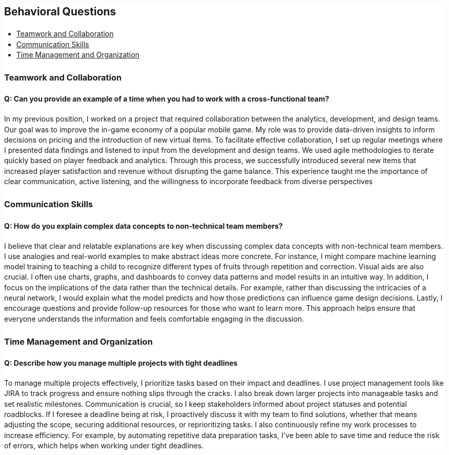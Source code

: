 ## Behavioral Questions
- [Teamwork and Collaboration](#teamwork-and-collaboration)
- [Communication Skills](#communication-skills)
- [Time Management and Organization](#time-management-and-organization)
### Teamwork and Collaboration

#### Q: Can you provide an example of a time when you had to work with a cross-functional team?
In my previous position, I worked on a project that required collaboration between the analytics, 
development, and design teams. Our goal was to improve the in-game economy of a popular mobile game. 
My role was to provide data-driven insights to inform decisions on pricing and the introduction of new virtual items.
To facilitate effective collaboration, I set up regular meetings where I presented data findings and
listened to input from the development and design teams. We used agile methodologies to iterate quickly based on player
feedback and analytics. Through this process, we successfully introduced several new items that increased player
satisfaction and revenue without disrupting the game balance. This experience taught me the importance of clear communication, 
active listening, and the willingness to incorporate feedback from diverse perspectives

### Communication Skills

#### Q: How do you explain complex data concepts to non-technical team members?
I believe that clear and relatable explanations are key when discussing complex data concepts with non-technical team members. 
I use analogies and real-world examples to make abstract ideas more concrete. For instance, I might compare machine 
learning model training to teaching a child to recognize different types of fruits through repetition and correction.
Visual aids are also crucial. I often use charts, graphs, and dashboards to convey data patterns and model results in an intuitive way. 
In addition, I focus on the implications of the data rather than the technical details. For example, rather than discussing the intricacies 
of a neural network, I would explain what the model predicts and how those predictions can influence game design decisions.
Lastly, I encourage questions and provide follow-up resources for those who want to learn more. This approach helps ensure 
that everyone understands the information and feels comfortable engaging in the discussion.

### Time Management and Organization

#### Q: Describe how you manage multiple projects with tight deadlines
To manage multiple projects effectively, I prioritize tasks based on their impact and deadlines. 
I use project management tools like JIRA to track progress and ensure nothing slips through the cracks. 
I also break down larger projects into manageable tasks and set realistic milestones.
Communication is crucial, so I keep stakeholders informed about project statuses and potential roadblocks. 
If I foresee a deadline being at risk, I proactively discuss it with my team to find solutions, whether that means 
adjusting the scope, securing additional resources, or reprioritizing tasks.
I also continuously refine my work processes to increase efficiency. For example, by automating repetitive data preparation tasks,
I've been able to save time and reduce the risk of errors, which helps when working under tight deadlines.